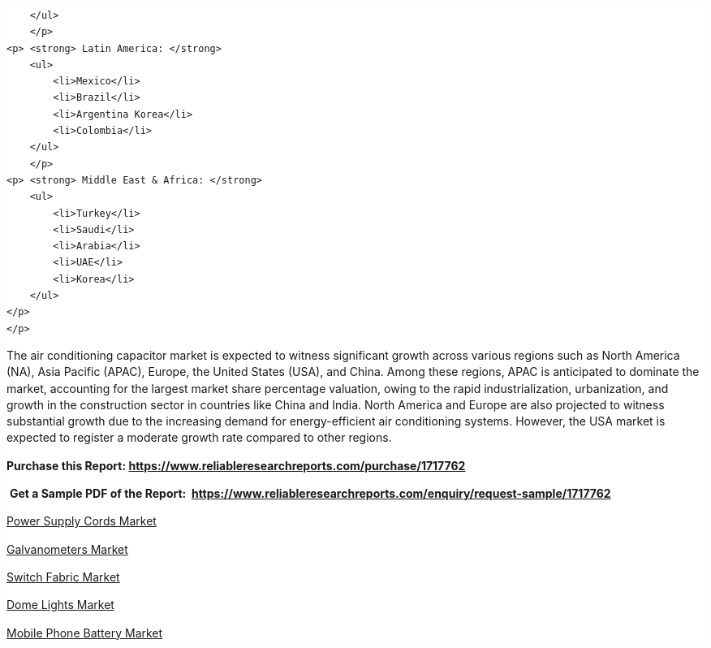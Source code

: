         </ul>
        </p> 
    <p> <strong> Latin America: </strong>
        <ul>
            <li>Mexico</li>
            <li>Brazil</li>
            <li>Argentina Korea</li>
            <li>Colombia</li>
        </ul>
        </p> 
    <p> <strong> Middle East & Africa: </strong>
        <ul>
            <li>Turkey</li>
            <li>Saudi</li>
            <li>Arabia</li>
            <li>UAE</li>
            <li>Korea</li>
        </ul>
    </p>
    </p>
<p><p>The air conditioning capacitor market is expected to witness significant growth across various regions such as North America (NA), Asia Pacific (APAC), Europe, the United States (USA), and China. Among these regions, APAC is anticipated to dominate the market, accounting for the largest market share percentage valuation, owing to the rapid industrialization, urbanization, and growth in the construction sector in countries like China and India. North America and Europe are also projected to witness substantial growth due to the increasing demand for energy-efficient air conditioning systems. However, the USA market is expected to register a moderate growth rate compared to other regions.</p></p>
<p><strong>Purchase this Report: <a href="https://www.reliableresearchreports.com/purchase/1717762">https://www.reliableresearchreports.com/purchase/1717762</a></strong></p>
<p>&nbsp;<strong>Get a Sample PDF of the Report:&nbsp;&nbsp;<a href="https://www.reliableresearchreports.com/enquiry/request-sample/1717762">https://www.reliableresearchreports.com/enquiry/request-sample/1717762</a></strong></p>
<p><strong></strong></p>
<p><p><a href="https://github.com/Paul14Anderson63/Market-Research-Report-List-2/blob/main/power-supply-cords-market.md">Power Supply Cords Market</a></p><p><a href="https://github.com/amonskiyk/Market-Research-Report-List-2/blob/main/galvanometers-market.md">Galvanometers Market</a></p><p><a href="https://github.com/dringals/Market-Research-Report-List-2/blob/main/switch-fabric-market.md">Switch Fabric Market</a></p><p><a href="https://github.com/tamvrosiya/Market-Research-Report-List-2/blob/main/dome-lights-market.md">Dome Lights Market</a></p><p><a href="https://github.com/gaydyna/Market-Research-Report-List-2/blob/main/mobile-phone-battery-market.md">Mobile Phone Battery Market</a></p></p>
